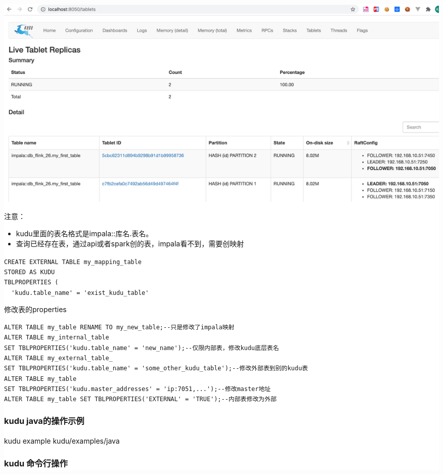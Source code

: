 ![kudu-2](/images/202103/kudu/kudu-2.png)

注意：

- kudu里面的表名格式是impala::库名.表名。
- 查询已经存在表，通过api或者spark创的表，impala看不到，需要创映射

```
CREATE EXTERNAL TABLE my_mapping_table
STORED AS KUDU
TBLPROPERTIES (
  'kudu.table_name' = 'exist_kudu_table'
```

修改表的properties

```
ALTER TABLE my_table RENAME TO my_new_table;--只是修改了impala映射
ALTER TABLE my_internal_table
SET TBLPROPERTIES('kudu.table_name' = 'new_name');--仅限内部表，修改kudu底层表名
ALTER TABLE my_external_table_
SET TBLPROPERTIES('kudu.table_name' = 'some_other_kudu_table');--修改外部表到别的kudu表
ALTER TABLE my_table
SET TBLPROPERTIES('kudu.master_addresses' = 'ip:7051,...');--修改master地址
ALTER TABLE my_table SET TBLPROPERTIES('EXTERNAL' = 'TRUE');--内部表修改为外部
```

###  kudu java的操作示例

kudu example
kudu/examples/java

### kudu 命令行操作
